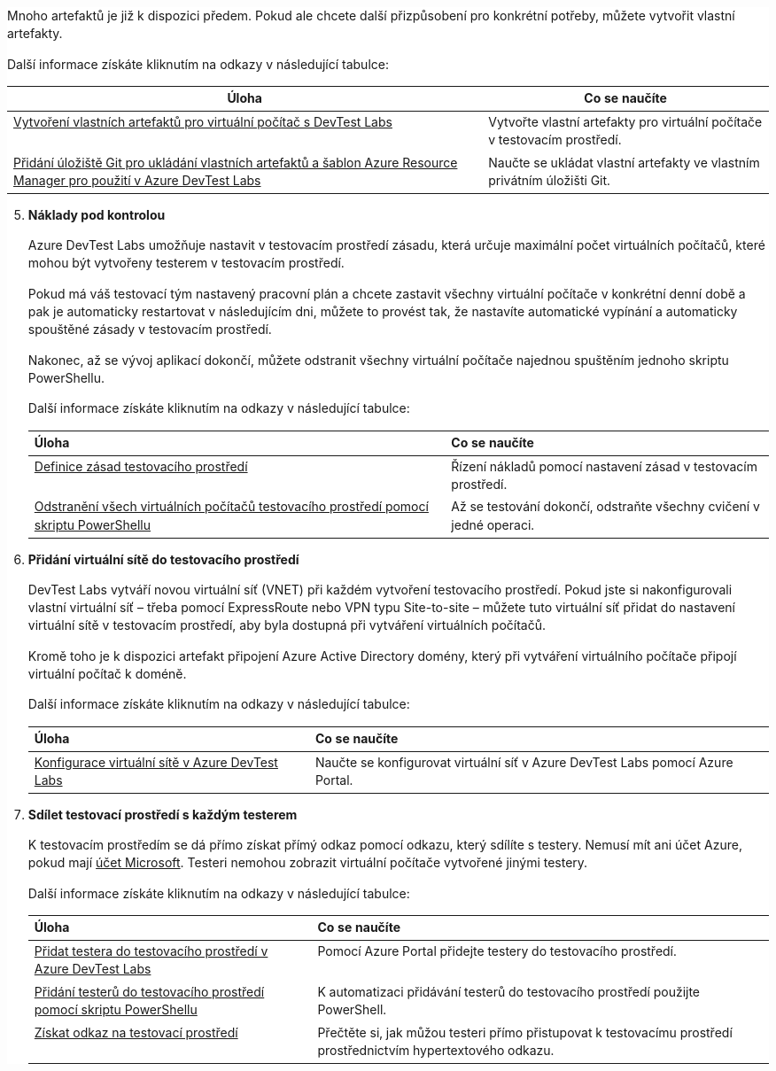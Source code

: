    Mnoho artefaktů je již k dispozici předem. Pokud ale chcete další přizpůsobení pro konkrétní potřeby, můžete vytvořit vlastní artefakty.

   Další informace získáte kliknutím na odkazy v následující tabulce:
   
   | Úloha | Co se naučíte |
   | --- | --- |
   | [Vytvoření vlastních artefaktů pro virtuální počítač s DevTest Labs](devtest-lab-artifact-author.md) |Vytvořte vlastní artefakty pro virtuální počítače v testovacím prostředí.|
   | [Přidání úložiště Git pro ukládání vlastních artefaktů a šablon Azure Resource Manager pro použití v Azure DevTest Labs](devtest-lab-add-artifact-repo.md) |Naučte se ukládat vlastní artefakty ve vlastním privátním úložišti Git.|

5. **Náklady pod kontrolou**
   
    Azure DevTest Labs umožňuje nastavit v testovacím prostředí zásadu, která určuje maximální počet virtuálních počítačů, které mohou být vytvořeny testerem v testovacím prostředí. 
   
    Pokud má váš testovací tým nastavený pracovní plán a chcete zastavit všechny virtuální počítače v konkrétní denní době a pak je automaticky restartovat v následujícím dni, můžete to provést tak, že nastavíte automatické vypínání a automaticky spouštěné zásady v testovacím prostředí. 
   
    Nakonec, až se vývoj aplikací dokončí, můžete odstranit všechny virtuální počítače najednou spuštěním jednoho skriptu PowerShellu. 
   
    Další informace získáte kliknutím na odkazy v následující tabulce:
   
   | Úloha | Co se naučíte |
   | --- | --- |
   | [Definice zásad testovacího prostředí](devtest-lab-set-lab-policy.md) |Řízení nákladů pomocí nastavení zásad v testovacím prostředí. |
   | [Odstranění všech virtuálních počítačů testovacího prostředí pomocí skriptu PowerShellu](devtest-lab-faq.md#how-do-i-automate-the-process-of-deleting-all-the-vms-in-my-lab) |Až se testování dokončí, odstraňte všechny cvičení v jedné operaci.|

1. **Přidání virtuální sítě do testovacího prostředí** 
   
    DevTest Labs vytváří novou virtuální síť (VNET) při každém vytvoření testovacího prostředí. Pokud jste si nakonfigurovali vlastní virtuální síť – třeba pomocí ExpressRoute nebo VPN typu Site-to-site – můžete tuto virtuální síť přidat do nastavení virtuální sítě v testovacím prostředí, aby byla dostupná při vytváření virtuálních počítačů.

    Kromě toho je k dispozici artefakt připojení Azure Active Directory domény, který při vytváření virtuálního počítače připojí virtuální počítač k doméně. 
   
    Další informace získáte kliknutím na odkazy v následující tabulce:
   
   | Úloha | Co se naučíte |
   | --- | --- |
   | [Konfigurace virtuální sítě v Azure DevTest Labs](devtest-lab-configure-vnet.md) |Naučte se konfigurovat virtuální síť v Azure DevTest Labs pomocí Azure Portal.|

6. **Sdílet testovací prostředí s každým testerem**
   
    K testovacím prostředím se dá přímo získat přímý odkaz pomocí odkazu, který sdílíte s testery. Nemusí mít ani účet Azure, pokud mají [účet Microsoft](devtest-lab-faq.md#what-is-a-microsoft-account). Testeri nemohou zobrazit virtuální počítače vytvořené jinými testery.  
   
    Další informace získáte kliknutím na odkazy v následující tabulce:
   
   | Úloha | Co se naučíte |
   | --- | --- |
   | [Přidat testera do testovacího prostředí v Azure DevTest Labs](devtest-lab-add-devtest-user.md) |Pomocí Azure Portal přidejte testery do testovacího prostředí.|
   | [Přidání testerů do testovacího prostředí pomocí skriptu PowerShellu](devtest-lab-add-devtest-user.md#add-an-external-user-to-a-lab-using-powershell) |K automatizaci přidávání testerů do testovacího prostředí použijte PowerShell. |
   | [Získat odkaz na testovací prostředí](devtest-lab-faq.md#how-do-i-share-a-direct-link-to-my-lab) |Přečtěte si, jak můžou testeri přímo přistupovat k testovacímu prostředí prostřednictvím hypertextového odkazu.|
